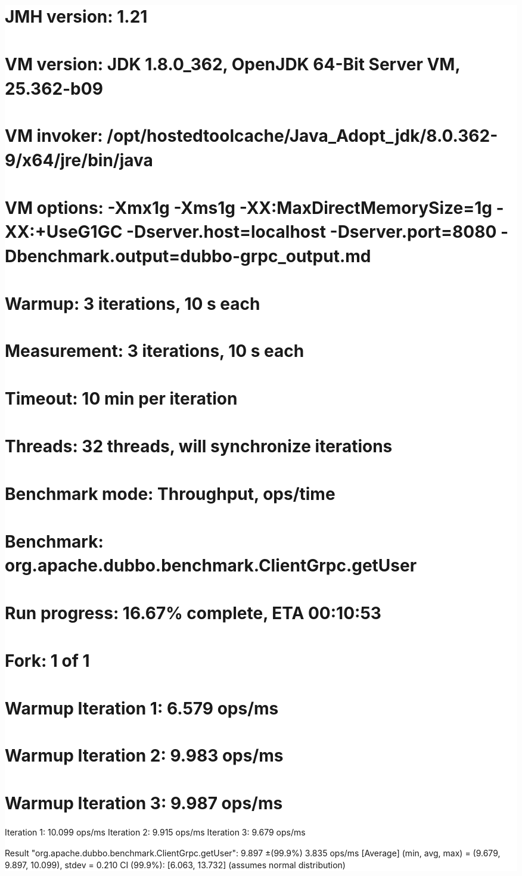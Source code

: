 
# JMH version: 1.21
# VM version: JDK 1.8.0_362, OpenJDK 64-Bit Server VM, 25.362-b09
# VM invoker: /opt/hostedtoolcache/Java_Adopt_jdk/8.0.362-9/x64/jre/bin/java
# VM options: -Xmx1g -Xms1g -XX:MaxDirectMemorySize=1g -XX:+UseG1GC -Dserver.host=localhost -Dserver.port=8080 -Dbenchmark.output=dubbo-grpc_output.md
# Warmup: 3 iterations, 10 s each
# Measurement: 3 iterations, 10 s each
# Timeout: 10 min per iteration
# Threads: 32 threads, will synchronize iterations
# Benchmark mode: Throughput, ops/time
# Benchmark: org.apache.dubbo.benchmark.ClientGrpc.getUser

# Run progress: 16.67% complete, ETA 00:10:53
# Fork: 1 of 1
# Warmup Iteration   1: 6.579 ops/ms
# Warmup Iteration   2: 9.983 ops/ms
# Warmup Iteration   3: 9.987 ops/ms
Iteration   1: 10.099 ops/ms
Iteration   2: 9.915 ops/ms
Iteration   3: 9.679 ops/ms


Result "org.apache.dubbo.benchmark.ClientGrpc.getUser":
  9.897 ±(99.9%) 3.835 ops/ms [Average]
  (min, avg, max) = (9.679, 9.897, 10.099), stdev = 0.210
  CI (99.9%): [6.063, 13.732] (assumes normal distribution)
